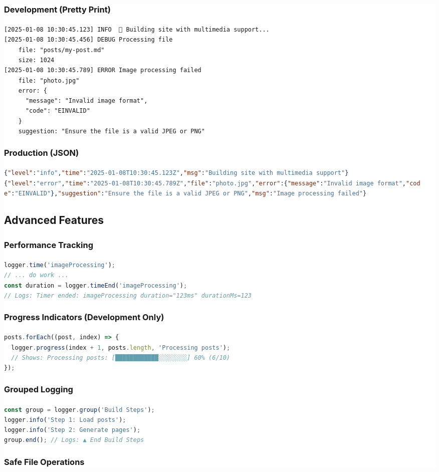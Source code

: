### Development (Pretty Print)
```
[2025-01-08 10:30:45.123] INFO  🚀 Building site with multimedia support...
[2025-01-08 10:30:45.456] DEBUG Processing file
    file: "posts/my-post.md"
    size: 1024
[2025-01-08 10:30:45.789] ERROR Image processing failed
    file: "photo.jpg"
    error: {
      "message": "Invalid image format",
      "code": "EINVALID"
    }
    suggestion: "Ensure the file is a valid JPEG or PNG"
```

### Production (JSON)
```json
{"level":"info","time":"2025-01-08T10:30:45.123Z","msg":"Building site with multimedia support"}
{"level":"error","time":"2025-01-08T10:30:45.789Z","file":"photo.jpg","error":{"message":"Invalid image format","code":"EINVALID"},"suggestion":"Ensure the file is a valid JPEG or PNG","msg":"Image processing failed"}
```

## Advanced Features

### Performance Tracking

```javascript
logger.time('imageProcessing');
// ... do work ...
const duration = logger.timeEnd('imageProcessing');
// Logs: Timer ended: imageProcessing duration="123ms" durationMs=123
```

### Progress Indicators (Development Only)

```javascript
posts.forEach((post, index) => {
  logger.progress(index + 1, posts.length, 'Processing posts');
  // Shows: Processing posts: [████████████░░░░░░░░] 60% (6/10)
});
```

### Grouped Logging

```javascript
const group = logger.group('Build Steps');
logger.info('Step 1: Load posts');
logger.info('Step 2: Generate pages');
group.end(); // Logs: ▲ End Build Steps
```

### Safe File Operations

